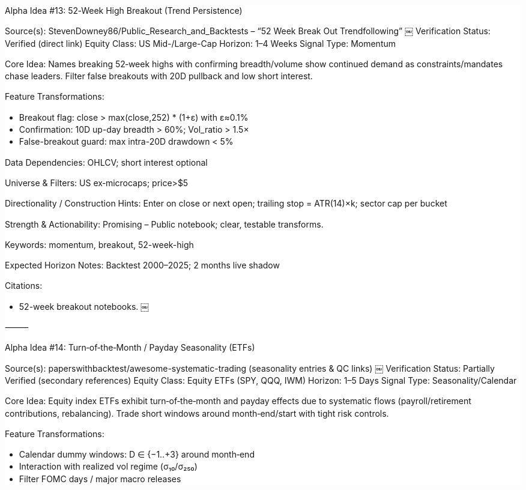 Alpha Idea #13: 52‑Week High Breakout (Trend Persistence)

Source(s): StevenDowney86/Public_Research_and_Backtests – “52 Week Break Out Trendfollowing”  ￼
Verification Status: Verified (direct link)
Equity Class: US Mid-/Large-Cap
Horizon: 1–4 Weeks
Signal Type: Momentum

Core Idea:
Names breaking 52‑week highs with confirming breadth/volume show continued demand as constraints/mandates chase leaders. Filter false breakouts with 20D pullback and low short interest.

Feature Transformations:
- Breakout flag: close > max(close,252) * (1+ε) with ε≈0.1%
- Confirmation: 10D up-day breadth > 60%; Vol_ratio > 1.5×
- False-breakout guard: max intra-20D drawdown < 5%

Data Dependencies:
OHLCV; short interest optional

Universe & Filters:
US ex‑microcaps; price>$5

Directionality / Construction Hints:
Enter on close or next open; trailing stop = ATR(14)×k; sector cap per bucket

Strength & Actionability:
Promising – Public notebook; clear, testable transforms.

Keywords:
momentum, breakout, 52-week-high

Expected Horizon Notes:
Backtest 2000–2025; 2 months live shadow

Citations:
- 52-week breakout notebooks.  ￼

⸻

Alpha Idea #14: Turn‑of‑the‑Month / Payday Seasonality (ETFs)

Source(s): paperswithbacktest/awesome-systematic-trading (seasonality entries & QC links)  ￼
Verification Status: Partially Verified (secondary references)
Equity Class: Equity ETFs (SPY, QQQ, IWM)
Horizon: 1–5 Days
Signal Type: Seasonality/Calendar

Core Idea:
Equity index ETFs exhibit turn‑of‑the‑month and payday effects due to systematic flows (payroll/retirement contributions, rebalancing). Trade short windows around month‑end/start with tight risk controls.

Feature Transformations:
- Calendar dummy windows: D ∈ {−1..+3} around month‑end
- Interaction with realized vol regime (σ₁₀/σ₂₅₀)
- Filter FOMC days / major macro releases
